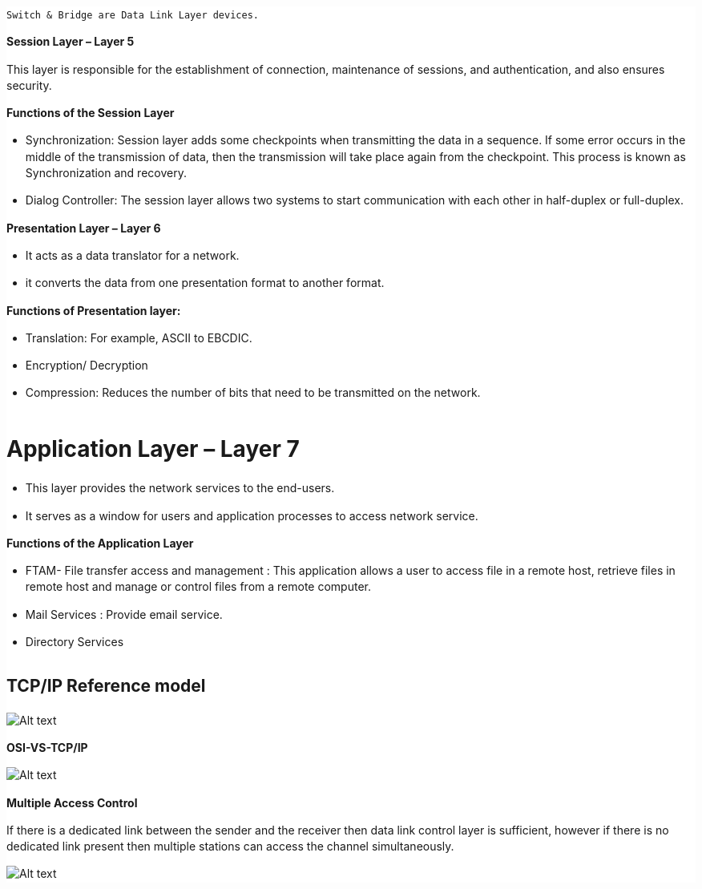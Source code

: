 ```Switch & Bridge are Data Link Layer devices.```

**Session Layer – Layer 5**

This layer is responsible for the establishment of connection, maintenance of sessions, and authentication, and also ensures security.

**Functions of the Session Layer**

- Synchronization: Session layer adds some checkpoints when transmitting the data in a sequence. If some error occurs in the middle of the transmission of data, then the transmission will take place again from the checkpoint. This process is known as Synchronization and recovery.

- Dialog Controller: The session layer allows two systems to start communication with each other in half-duplex or full-duplex.

**Presentation Layer – Layer 6**

- It acts as a data translator for a network.

- it  converts the data from one presentation format to another format.

**Functions of Presentation layer:**

- Translation: For example, ASCII to EBCDIC.

- Encryption/ Decryption

- Compression: Reduces the number of bits that need to be transmitted on the network.

# Application Layer – Layer 7

- This layer provides the network services to the end-users.

- It serves as a window for users and application processes to access network service.

**Functions of the Application Layer**

- FTAM- File transfer access and management : This application allows a user to access file in a remote host, retrieve files in remote host and manage or control files from a remote computer.

- Mail Services : Provide email service.

- Directory Services



## TCP/IP Reference model

![Alt text](tcp-ip-model.png)

**OSI-VS-TCP/IP**

![Alt text](OSI-vs-TCP-vs-Hybrid-2.webp)


**Multiple Access Control** 

If there is a dedicated link between the sender and the receiver then data link control layer is sufficient, however if there is no dedicated link present then multiple stations can access the channel simultaneously.

![Alt text](2-44.jpg)

```